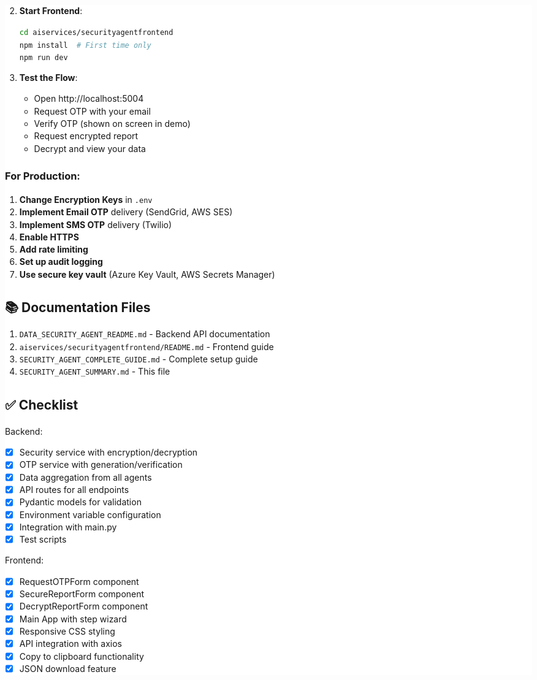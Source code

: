 2. **Start Frontend**:
   ```bash
   cd aiservices/securityagentfrontend
   npm install  # First time only
   npm run dev
   ```

3. **Test the Flow**:
   - Open http://localhost:5004
   - Request OTP with your email
   - Verify OTP (shown on screen in demo)
   - Request encrypted report
   - Decrypt and view your data

### For Production:

1. **Change Encryption Keys** in `.env`
2. **Implement Email OTP** delivery (SendGrid, AWS SES)
3. **Implement SMS OTP** delivery (Twilio)
4. **Enable HTTPS**
5. **Add rate limiting**
6. **Set up audit logging**
7. **Use secure key vault** (Azure Key Vault, AWS Secrets Manager)

## 📚 Documentation Files

1. `DATA_SECURITY_AGENT_README.md` - Backend API documentation
2. `aiservices/securityagentfrontend/README.md` - Frontend guide
3. `SECURITY_AGENT_COMPLETE_GUIDE.md` - Complete setup guide
4. `SECURITY_AGENT_SUMMARY.md` - This file

## ✅ Checklist

Backend:
- [x] Security service with encryption/decryption
- [x] OTP service with generation/verification
- [x] Data aggregation from all agents
- [x] API routes for all endpoints
- [x] Pydantic models for validation
- [x] Environment variable configuration
- [x] Integration with main.py
- [x] Test scripts

Frontend:
- [x] RequestOTPForm component
- [x] SecureReportForm component
- [x] DecryptReportForm component
- [x] Main App with step wizard
- [x] Responsive CSS styling
- [x] API integration with axios
- [x] Copy to clipboard functionality
- [x] JSON download feature
